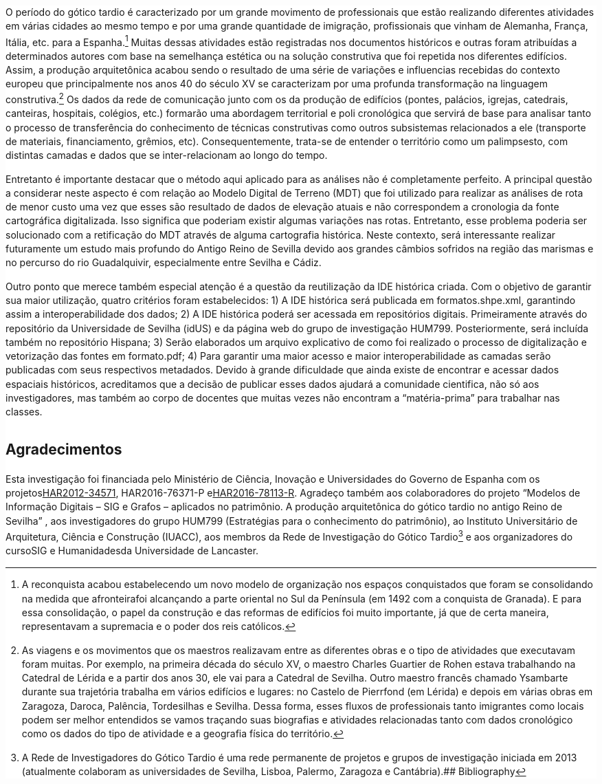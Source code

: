 O período do gótico tardio é caracterizado por um grande movimento de professionais que estão realizando diferentes atividades em várias cidades ao mesmo tempo e por uma grande quantidade de imigração, profissionais que vinham de Alemanha, França, Itália, etc. para a Espanha.[^18] Muitas dessas atividades estão registradas nos documentos históricos e outras foram atribuídas a determinados autores com base na semelhança estética ou na solução construtiva que foi repetida nos diferentes edifícios. Assim, a produção arquitetônica acabou sendo o resultado de uma série de variações e influencias recebidas do contexto europeu que principalmente nos anos 40 do século XV se caracterizam por uma profunda transformação na linguagem construtiva.[^19] Os dados da rede de comunicação junto com os da produção de edifícios (pontes, palácios, igrejas, catedrais, canteiras, hospitais, colégios, etc.) formarão uma abordagem territorial e poli cronológica que servirá de base para analisar tanto o processo de transferência do conhecimento de técnicas construtivas como outros subsistemas relacionados a ele (transporte de materiais, financiamento, grêmios, etc). Consequentemente, trata-se de entender o território como um palimpsesto, com distintas camadas e dados que se inter-relacionam ao longo do tempo.

Entretanto é importante destacar que o método aqui aplicado para as análises não é completamente perfeito. A principal questão a considerar neste aspecto é com relação ao Modelo Digital de Terreno (MDT) que foi utilizado para realizar as análises de rota de menor custo uma vez que esses são resultado de dados de elevação atuais e não correspondem a cronologia da fonte cartográfica digitalizada. Isso significa que poderiam existir algumas variações nas rotas. Entretanto, esse problema poderia ser solucionado com a retificação do MDT através de alguma cartografia histórica. Neste contexto, será interessante realizar futuramente um estudo mais profundo do Antigo Reino de Sevilla devido aos grandes câmbios sofridos na região das marismas e no percurso do rio Guadalquivir, especialmente entre Sevilha e Cádiz.

Outro ponto que merece também especial atenção é a questão da reutilização da IDE histórica criada. Com o objetivo de garantir sua maior utilização, quatro critérios foram estabelecidos: 1) A IDE histórica será publicada em formatos.shpe.xml, garantindo assim a interoperabilidade dos dados; 2) A IDE histórica poderá ser acessada em repositórios digitais. Primeiramente através do repositório da Universidade de Sevilha (idUS) e da página web do grupo de investigação HUM799. Posteriormente, será incluída também no repositório Hispana; 3) Serão elaborados um arquivo explicativo de como foi realizado o processo de digitalização e vetorização das fontes em formato.pdf; 4) Para garantir uma maior acesso e maior interoperabilidade as camadas serão publicadas com seus respectivos metadados. Devido à grande dificuldade que ainda existe de encontrar e acessar dados espaciais históricos, acreditamos que a decisão de publicar esses dados ajudará a comunidade cientifica, não só aos investigadores, mas também ao corpo de docentes que muitas vezes não encontram a “matéria-prima” para trabalhar nas classes.




## Agradecimentos

Esta investigação foi financiada pelo Ministério de Ciência, Inovação e Universidades do Governo de Espanha com os projetos[HAR2012-34571](https://investigacion.us.es/sisius/sis_proyecto.php?idproy=21617), HAR2016-76371-P e[HAR2016-78113-R](https://investigacion.us.es/sisius/sis_proyecto.php?idproy=27538). Agradeço também aos colaboradores do projeto “Modelos de Informação Digitais – SIG e Grafos – aplicados no patrimônio. A produção arquitetônica do gótico tardio no antigo Reino de Sevilha” , aos investigadores do grupo HUM799 (Estratégias para o conhecimento do patrimônio), ao Instituto Universitário de Arquitetura, Ciência e Construção (IUACC), aos membros da Rede de Investigação do Gótico Tardio[^20] e aos organizadores do cursoSIG e Humanidadesda Universidade de Lancaster.


[^1]: Para mais informações relacionadas com o começo dos SIG ver<a class="footnote-ref" href="#foresman1997"> [foresman1997] </a>.
[^2]: Embora a grande maioria das investigações historiográficas tradicionais desenvolvidas considera a dimensão do tempo como a principal para estudar os eventos e acontecimentos históricos, o método utilizado com os SIGH acrescenta a essa, a dimensão espacial. Nas últimas décadas, os SIGH estão sendo aplicados com bastante sucesso em centros nacionais e internacionais como: o Projeto IDE histórica de Madrid desenvolvido pelo CISIC ([http://www.idehistoricamadrid.org/](http://www.idehistoricamadrid.org/)); os projetos doSpatial History Projectda Universidade de Stanford ([http://web.stanford.edu/group/spatialhistory/cgi-bin/site/index.php](http://web.stanford.edu/group/spatialhistory/cgi-bin/site/index.php)); o projeto Atlas Digital das civilizações romanas e medievais da Universidade de Harvard ([https://darmc.harvard.edu/](https://darmc.harvard.edu/)); o projeto do SIGH de Grã Bretanha dirigido por Ian Gregory ([http://www.port.ac.uk/research/gbhgis/](http://www.port.ac.uk/research/gbhgis/)); o projeto DECIMA da Universidade de Toronto no Canadá ([https://decima-map.net/](https://decima-map.net/))<a class="footnote-ref" href="#terpstra2016"> [terpstra2016] </a>; ou o projeto do SIG histórico e o estudo de redes comerciais globais (1500-1800) coordenado por Ana Crespo Solana<a class="footnote-ref" href="#cresposolana2014"> [cresposolana2014] </a>.

[^3]: Podemos destacar os avanços obtidos nos últimos 5 anos, especialmente com relação a digitalização e difusão de cartografias históricas em instituições espanholas como: Instituto de Estatística e Cartografia da Andaluzia (IECA) ([http://www.juntadeandalucia.es/institutodeestadisticaycartografia](http://www.juntadeandalucia.es/institutodeestadisticaycartografia)); Instituto Geográfico Nacional Espanhol (IGN) ([http://www.ign.es/web/ign/portal/ctc-area-cartoteca](http://www.ign.es/web/ign/portal/ctc-area-cartoteca)); Instituto Cartográfico e Geológico da Catalunha (ICGC) ([http://www.igc.cat/web/es /](http://www.igc.cat/web/es%20/)).
[^4]: A resolução da imagem (tamanho empixel, emdpi) vai influenciar de maneira decisiva a qualidade doraster. Tanto para sua utilização em formatorastercomo, em vetorial, a resolução da imagem influenciará o resultado.
[^5]: O gótico tardio abrange a arquitetura produzida durante os séculos XIV e XVI e é uma expressão utilizada para se diferenciar do conhecido “gótico clássico” <a class="footnote-ref" href="#alonsoruiz2003"> [alonsoruiz2003] </a>.
[^6]: Pedro Juan Villuga foi um cartógrafo espanhol, nascido em Valencia. Esta publicação foi o resultado de sua peregrinação em toda a Espanha durante os anos 30 y 40 do século XVI. Esta obra foi reimpressa conservando a nomenclatura escrita originalmente por Villuga e se encontra em acesso aberto no repositório da “Biblioteca Digital Hispânica” da Biblioteca Nacional de Espanha (BNE) ([http://bdh-rd.bne.es/viewer.vm?id=0000228896&page=1](http://bdh-rd.bne.es/viewer.vm?id=0000228896&page=1)).
[^7]: Chamamos núcleos os pontos que foram catalogados por Villuga junto com os itinerários e que incluem não só as cidades, mas também as pequenas vilas ou vendas desse período.
[^8]: Só seis anos depois, em 1552, o francês Chales Estienne publica algo parecido sobre os caminhos franceses<a class="footnote-ref" href="#reverdy1980"> [reverdy1980] </a>.
[^9]: Em total Villuga incorpora apenas 14 comentários breves, mas é nesses comentários que se nota justo o objetivo da publicação em ajudar os viageiros a escolher os caminhos.
[^10]: Versão digital de uma cópia da biblioteca de Archer M. Huntington do fac-símile original de 1546.
[^11]: Como podemos ver na própria cartografia, Villuga representa as principais vias daquela época e que de certa maneira tem uma intima relação com as calçadas romanas ou com outras publicações coetâneas como as memorias de viagens do médico Jerónimo Munzer (final do século XV) ou o “Repertorio de caminos” que publicou Alonso Meneses em 1576. Com relação a este último, se comparamos com o repertorio de Villuga veremos que Meneses aporta 134 itinerários catalogados em ordem alfabética o que facilitava encontrar um determinado caminho pelo seu ponto de origem. Comparando as duas publicações vemos que 119 itinerários são praticamente idênticos, incluso na medida das distancias, que chegam a variar muito pouco. Uma questão importante é que na publicação de Meneses, quase não aparecem os nomes de edifícios religiosos como acontece nos itinerários de Villuga. Como no projeto do gótico tardio trabalhamos como uma cronologia que vai desde a metade do século XV até a metade do XVI, para o estudo era importante saber a presença ou não do registro de determinados edifícios religiosos. Neste sentido, o repertorio de Villuga nos serviu para ter uma primeira base, uma fotofixa, dos principais caminhos da Coroa de Catela.
[^12]: DERA são os Dados Espaciais de Referência de Andaluzia para escalas intermedias e está composto por vários dados espaciais (tanto vetoriais como raster) que representam diferentes blocos temáticos (relevo, hidrografia, divisões das províncias, usos do solo, patrimônio, sistema viário, etc.). Toda a informação espacial está disponível em acesso aberto (DERA[https://www.juntadeandalucia.es/institutodeestadisticaycartografia/DERA/](https://www.juntadeandalucia.es/institutodeestadisticaycartografia/DERA/)).
[^13]: Como esse projeto foi financiado pelo Ministério de Ciência, Inovação e Universidades do Governo de Espanha e desenvolvido na Universidade de Sevilha, se pretende que as camadas criadas estejam disponíveis no repositório Digital da Universidade de Sevilha (idUS,[https://idus.us.es/xmlui/](https://idus.us.es/xmlui/)) no formatoshapefilesem breve (atualmente, idUS só permite subir arquivos em formato.pdf).
[^14]: É importante destacar que no caso das análises de densidade os parâmetros que se escolheram determinaram o resultado, ou seja, a visualização final que obtivemos. No caso da figura 9, o tamanho da célula (pixel) de saída foi 3000 e a unidade de área escolhida foi metro quadrado.
[^15]: Para esta justaposição foram utilizadas as camadas criadas no nosso projeto (camadas dos itinerários de Villuga) e a camada dos caminhos romanos realizada pelo projeto DARMC<a class="footnote-ref" href="#mccormick2013"> [mccormick2013] </a>([https://darmc.harvard.edu/data-availability](https://darmc.harvard.edu/data-availability)).
[^16]: A camada de eventos utilizada nesta análise provém de uma base de dados relacional bastante amplia, cerca de 1500 eventos, que relaciona os agentes (mestres, canteiros, pedreiros, pintores, escultores, mecenas, etc.) com partes de edifício, elementos construtivos, relatórios e traças. Para consultar maiores detalhes sobre a metodologia e os avances alcançados ver Ferreira Lopes e Pinto Puerto (2018). Essa base de dados é resultado das colaborações realizadas com investigadores da “Red Tardogótica” ([http://www.tardogotico.net/](http://www.tardogotico.net/)).
[^17]: As conexões marítimas e fluviais não foram abordadas neste artigo porque não foram encontradas nas fontes documentais pesquisadas e selecionadas. Entretanto, essas poderão ser incorporadas em futuras análises.
[^18]: A reconquista acabou estabelecendo um novo modelo de organização nos espaços conquistados que foram se consolidando na medida que afronteirafoi alcançando a parte oriental no Sul da Península (em 1492 com a conquista de Granada). E para essa consolidação, o papel da construção e das reformas de edifícios foi muito importante, já que de certa maneira, representavam a supremacia e o poder dos reis católicos.
[^19]: As viagens e os movimentos que os maestros realizavam entre as diferentes obras e o tipo de atividades que executavam foram muitas. Por exemplo, na primeira década do século XV, o maestro Charles Guartier de Rohen estava trabalhando na Catedral de Lérida e a partir dos anos 30, ele vai para a Catedral de Sevilha. Outro maestro francês chamado Ysambarte durante sua trajetória trabalha em vários edifícios e lugares: no Castelo de Pierrfond (em Lérida) e depois em várias obras em Zaragoza, Daroca, Palência, Tordesilhas e Sevilha. Dessa forma, esses fluxos de professionais tanto imigrantes como locais podem ser melhor entendidos se vamos traçando suas biografias e atividades relacionadas tanto com dados cronológico como os dados do tipo de atividade e a geografia física do território.
[^20]: A Rede de Investigadores do Gótico Tardio é uma rede permanente de projetos e grupos de investigação iniciada em 2013 (atualmente colaboram as universidades de Sevilha, Lisboa, Palermo, Zaragoza e Cantábria).## Bibliography
